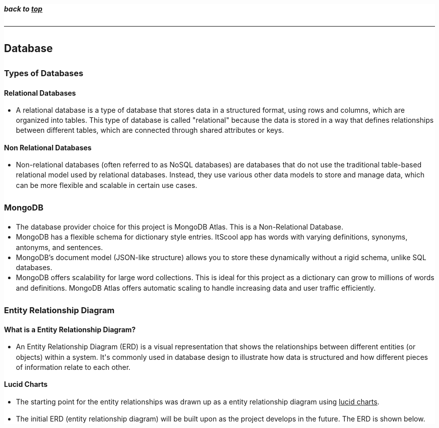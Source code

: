 ##### back to [top](#table-of-contents)
------

## Database

### Types of Databases

   **Relational Databases**

   * A relational database is a type of database that stores data in a structured format, using rows and columns, which are organized into tables. This type of database is called "relational" because the data is stored in a way that defines relationships between different tables, which are connected through shared attributes or keys.

   **Non Relational Databases**

   * Non-relational databases (often referred to as NoSQL databases) are databases that do not use the traditional table-based relational model used by relational databases. Instead, they use various other data models to store and manage data, which can be more flexible and scalable in certain use cases.

### MongoDB

   * The database provider choice for this project is MongoDB Atlas. This is a Non-Relational Database.
   * MongoDB has a flexible schema for dictionary style entries. ItScool app has words with varying definitions, synonyms, antonyms, and sentences.
   * MongoDB’s document model (JSON-like structure) allows you to store these dynamically without a rigid schema, unlike SQL databases.
   * MongoDB offers scalability for large word collections. This is ideal for this project as a dictionary can grow to millions of words and definitions. MongoDB Atlas offers automatic scaling to handle increasing data and user traffic efficiently.


### Entity Relationship Diagram

   **What is a Entity Relationship Diagram?**
   
   * An Entity Relationship Diagram (ERD) is a visual representation that shows the relationships between different entities (or objects) within a system. It's commonly used in database design to illustrate how data is structured and how different pieces of information relate to each other.

   **Lucid Charts**

   * The starting point for the entity relationships was drawn up as a entity relationship diagram using [lucid charts](https://www.lucidchart.com/).

   * The initial ERD (entity relationship diagram) will be built upon as the project develops in the future. The ERD is shown below.
